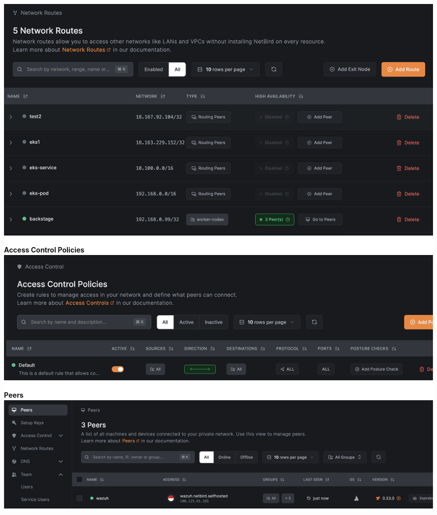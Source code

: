![](images/netbird_network_routes.png "netbird_network_routes")

**Access Control Policies**
![](images/netbird_access_control_policies.png "netbird_access_control_policies")

**Peers**
![](images/netbird_peers.png "netbird_peers")
